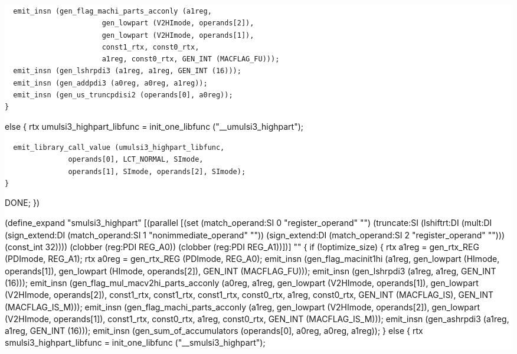       emit_insn (gen_flag_machi_parts_acconly (a1reg,
					       gen_lowpart (V2HImode, operands[2]),
					       gen_lowpart (V2HImode, operands[1]),
					       const1_rtx, const0_rtx,
					       a1reg, const0_rtx, GEN_INT (MACFLAG_FU)));
      emit_insn (gen_lshrpdi3 (a1reg, a1reg, GEN_INT (16)));
      emit_insn (gen_addpdi3 (a0reg, a0reg, a1reg));
      emit_insn (gen_us_truncpdisi2 (operands[0], a0reg));
    }
  else
    {
      rtx umulsi3_highpart_libfunc
	= init_one_libfunc ("__umulsi3_highpart");

      emit_library_call_value (umulsi3_highpart_libfunc,
			       operands[0], LCT_NORMAL, SImode,
			       operands[1], SImode, operands[2], SImode);
    }
  DONE;
})

(define_expand "smulsi3_highpart"
  [(parallel
    [(set (match_operand:SI 0 "register_operand" "")
	  (truncate:SI
	   (lshiftrt:DI
	    (mult:DI (sign_extend:DI
		      (match_operand:SI 1 "nonimmediate_operand" ""))
		     (sign_extend:DI
		      (match_operand:SI 2 "register_operand" "")))
	    (const_int 32))))
     (clobber (reg:PDI REG_A0))
     (clobber (reg:PDI REG_A1))])]
  ""
{
  if (!optimize_size)
    {
      rtx a1reg = gen_rtx_REG (PDImode, REG_A1);
      rtx a0reg = gen_rtx_REG (PDImode, REG_A0);
      emit_insn (gen_flag_macinit1hi (a1reg,
				      gen_lowpart (HImode, operands[1]),
				      gen_lowpart (HImode, operands[2]),
				      GEN_INT (MACFLAG_FU)));
      emit_insn (gen_lshrpdi3 (a1reg, a1reg, GEN_INT (16)));
      emit_insn (gen_flag_mul_macv2hi_parts_acconly (a0reg, a1reg,
						     gen_lowpart (V2HImode, operands[1]),
						     gen_lowpart (V2HImode, operands[2]),
						     const1_rtx, const1_rtx,
						     const1_rtx, const0_rtx, a1reg,
						     const0_rtx, GEN_INT (MACFLAG_IS),
						     GEN_INT (MACFLAG_IS_M)));
      emit_insn (gen_flag_machi_parts_acconly (a1reg,
					       gen_lowpart (V2HImode, operands[2]),
					       gen_lowpart (V2HImode, operands[1]),
					       const1_rtx, const0_rtx,
					       a1reg, const0_rtx, GEN_INT (MACFLAG_IS_M)));
      emit_insn (gen_ashrpdi3 (a1reg, a1reg, GEN_INT (16)));
      emit_insn (gen_sum_of_accumulators (operands[0], a0reg, a0reg, a1reg));
    }
  else
    {
      rtx smulsi3_highpart_libfunc
	= init_one_libfunc ("__smulsi3_highpart");
